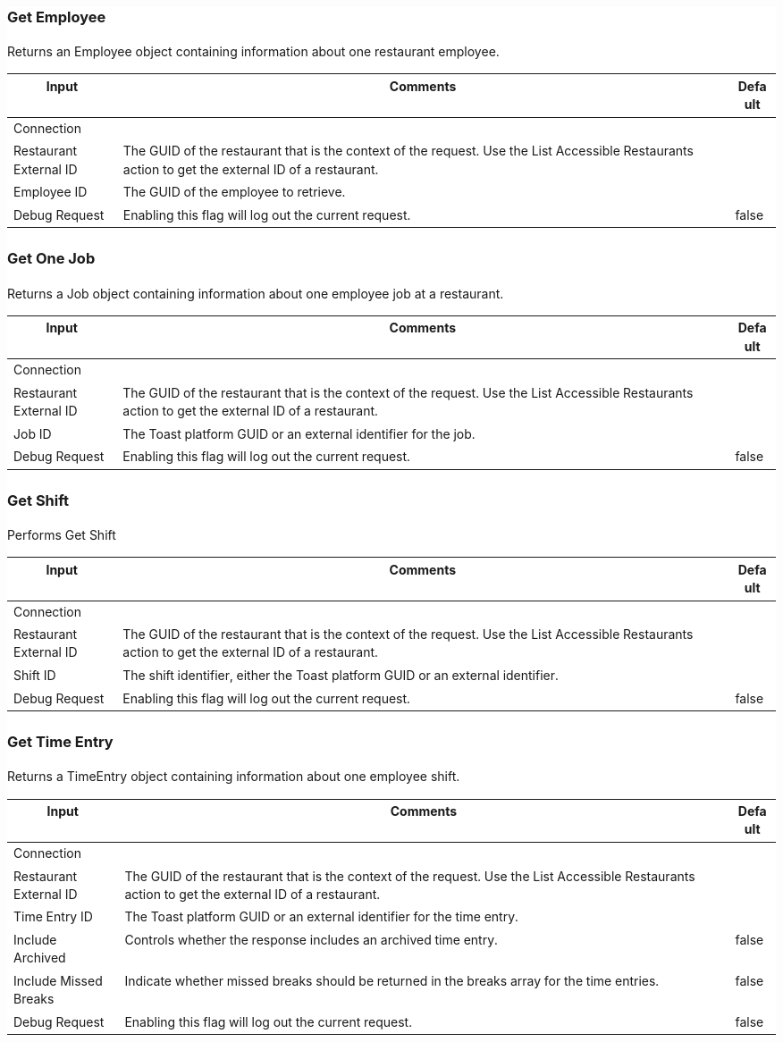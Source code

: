 ### Get Employee

Returns an Employee object containing information about one restaurant employee.

| Input                  | Comments                                                                                                                                          | Default |
| ---------------------- | ------------------------------------------------------------------------------------------------------------------------------------------------- | ------- |
| Connection             |                                                                                                                                                   |         |
| Restaurant External ID | The GUID of the restaurant that is the context of the request. Use the List Accessible Restaurants action to get the external ID of a restaurant. |         |
| Employee ID            | The GUID of the employee to retrieve.                                                                                                             |         |
| Debug Request          | Enabling this flag will log out the current request.                                                                                              | false   |

### Get One Job

Returns a Job object containing information about one employee job at a restaurant.

| Input                  | Comments                                                                                                                                          | Default |
| ---------------------- | ------------------------------------------------------------------------------------------------------------------------------------------------- | ------- |
| Connection             |                                                                                                                                                   |         |
| Restaurant External ID | The GUID of the restaurant that is the context of the request. Use the List Accessible Restaurants action to get the external ID of a restaurant. |         |
| Job ID                 | The Toast platform GUID or an external identifier for the job.                                                                                    |         |
| Debug Request          | Enabling this flag will log out the current request.                                                                                              | false   |

### Get Shift

Performs Get Shift

| Input                  | Comments                                                                                                                                          | Default |
| ---------------------- | ------------------------------------------------------------------------------------------------------------------------------------------------- | ------- |
| Connection             |                                                                                                                                                   |         |
| Restaurant External ID | The GUID of the restaurant that is the context of the request. Use the List Accessible Restaurants action to get the external ID of a restaurant. |         |
| Shift ID               | The shift identifier, either the Toast platform GUID or an external identifier.                                                                   |         |
| Debug Request          | Enabling this flag will log out the current request.                                                                                              | false   |

### Get Time Entry

Returns a TimeEntry object containing information about one employee shift.

| Input                  | Comments                                                                                                                                          | Default |
| ---------------------- | ------------------------------------------------------------------------------------------------------------------------------------------------- | ------- |
| Connection             |                                                                                                                                                   |         |
| Restaurant External ID | The GUID of the restaurant that is the context of the request. Use the List Accessible Restaurants action to get the external ID of a restaurant. |         |
| Time Entry ID          | The Toast platform GUID or an external identifier for the time entry.                                                                             |         |
| Include Archived       | Controls whether the response includes an archived time entry.                                                                                    | false   |
| Include Missed Breaks  | Indicate whether missed breaks should be returned in the breaks array for the time entries.                                                       | false   |
| Debug Request          | Enabling this flag will log out the current request.                                                                                              | false   |
